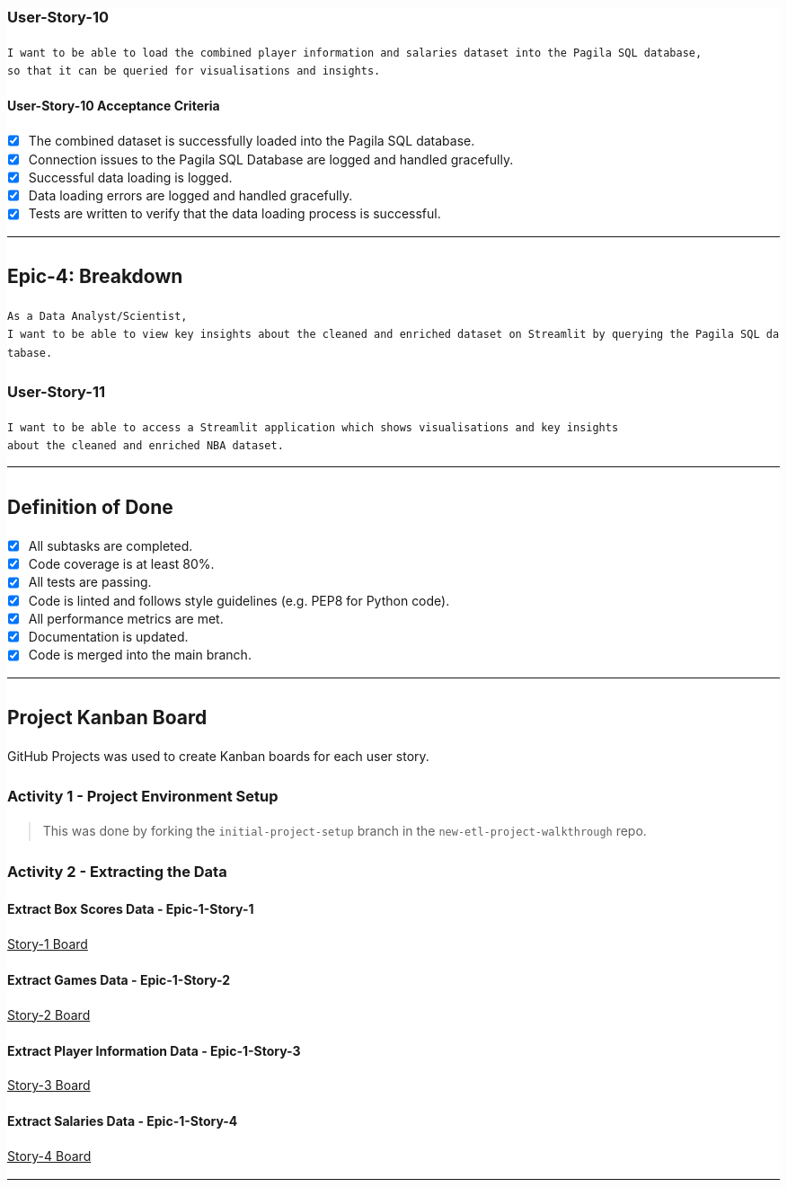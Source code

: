 ### User-Story-10
```
I want to be able to load the combined player information and salaries dataset into the Pagila SQL database,
so that it can be queried for visualisations and insights.
```
#### User-Story-10 Acceptance Criteria
- [X] The combined dataset is successfully loaded into the Pagila SQL database.
- [X] Connection issues to the Pagila SQL Database are logged and handled gracefully.
- [X] Successful data loading is logged.
- [X] Data loading errors are logged and handled gracefully.
- [X] Tests are written to verify that the data loading process is successful.

---

## Epic-4: Breakdown
```
As a Data Analyst/Scientist,
I want to be able to view key insights about the cleaned and enriched dataset on Streamlit by querying the Pagila SQL database.
```
### User-Story-11
```
I want to be able to access a Streamlit application which shows visualisations and key insights 
about the cleaned and enriched NBA dataset.
```
---

## Definition of Done
- [X] All subtasks are completed.
- [X] Code coverage is at least 80%.
- [X] All tests are passing.
- [X] Code is linted and follows style guidelines (e.g. PEP8 for Python code).
- [X] All performance metrics are met.
- [X] Documentation is updated.
- [X] Code is merged into the main branch.
  
---

## Project Kanban Board
GitHub Projects was used to create Kanban boards for each user story.
### Activity 1 - Project Environment Setup
> This was done by forking the `initial-project-setup` branch in the `new-etl-project-walkthrough` repo.
### Activity 2 - Extracting the Data
#### Extract Box Scores Data - Epic-1-Story-1
[Story-1 Board](https://github.com/users/AdedoyinAA/projects/3)
#### Extract Games Data - Epic-1-Story-2
[Story-2 Board](https://github.com/users/AdedoyinAA/projects/7)
#### Extract Player Information Data - Epic-1-Story-3
[Story-3 Board](https://github.com/users/AdedoyinAA/projects/8)
#### Extract Salaries Data - Epic-1-Story-4
[Story-4 Board](https://github.com/users/AdedoyinAA/projects/9)

---